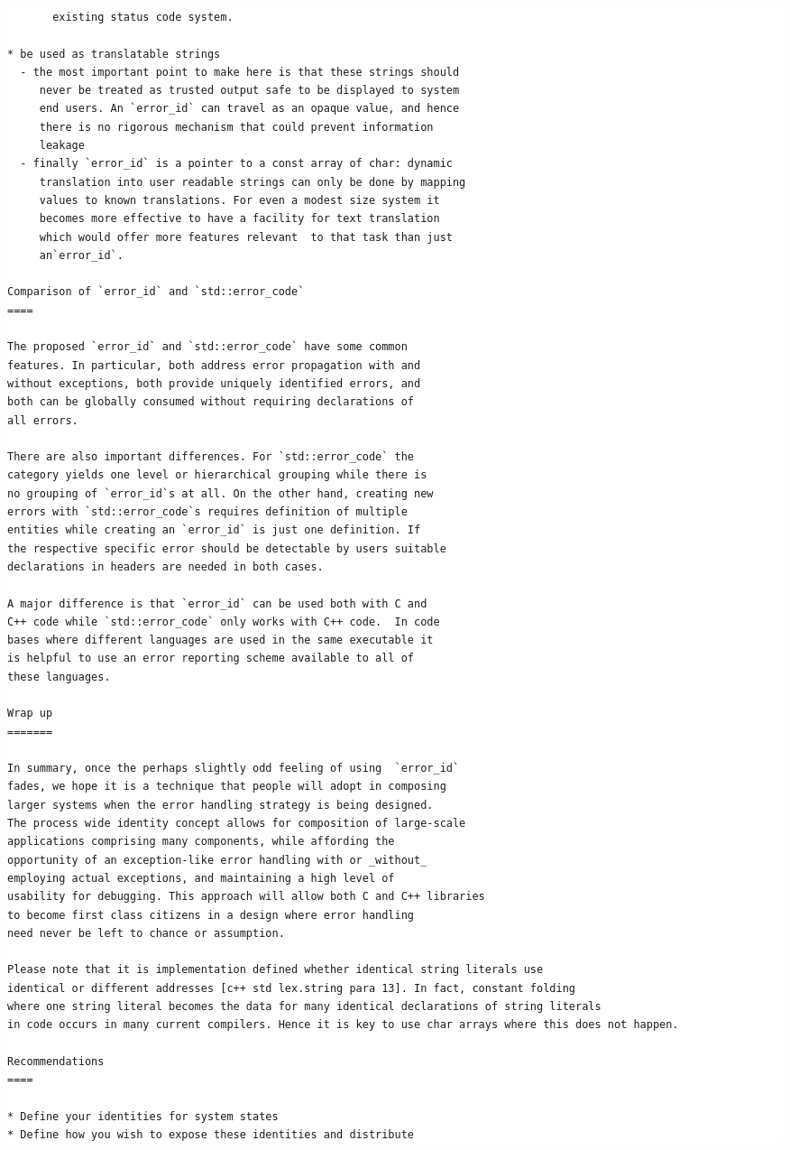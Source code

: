 ```
       existing status code system.

* be used as translatable strings
  - the most important point to make here is that these strings should
     never be treated as trusted output safe to be displayed to system
     end users. An `error_id` can travel as an opaque value, and hence
     there is no rigorous mechanism that could prevent information
     leakage
  - finally `error_id` is a pointer to a const array of char: dynamic
     translation into user readable strings can only be done by mapping
     values to known translations. For even a modest size system it
     becomes more effective to have a facility for text translation
     which would offer more features relevant  to that task than just
     an`error_id`.

Comparison of `error_id` and `std::error_code`
====

The proposed `error_id` and `std::error_code` have some common
features. In particular, both address error propagation with and
without exceptions, both provide uniquely identified errors, and
both can be globally consumed without requiring declarations of
all errors.

There are also important differences. For `std::error_code` the
category yields one level or hierarchical grouping while there is
no grouping of `error_id`s at all. On the other hand, creating new
errors with `std::error_code`s requires definition of multiple
entities while creating an `error_id` is just one definition. If
the respective specific error should be detectable by users suitable
declarations in headers are needed in both cases.

A major difference is that `error_id` can be used both with C and
C++ code while `std::error_code` only works with C++ code.  In code
bases where different languages are used in the same executable it
is helpful to use an error reporting scheme available to all of
these languages.

Wrap up
=======

In summary, once the perhaps slightly odd feeling of using  `error_id`
fades, we hope it is a technique that people will adopt in composing
larger systems when the error handling strategy is being designed.
The process wide identity concept allows for composition of large-scale
applications comprising many components, while affording the
opportunity of an exception-like error handling with or _without_
employing actual exceptions, and maintaining a high level of
usability for debugging. This approach will allow both C and C++ libraries
to become first class citizens in a design where error handling
need never be left to chance or assumption.

Please note that it is implementation defined whether identical string literals use
identical or different addresses [c++ std lex.string para 13]. In fact, constant folding
where one string literal becomes the data for many identical declarations of string literals
in code occurs in many current compilers. Hence it is key to use char arrays where this does not happen.

Recommendations
====

* Define your identities for system states
* Define how you wish to expose these identities and distribute
```